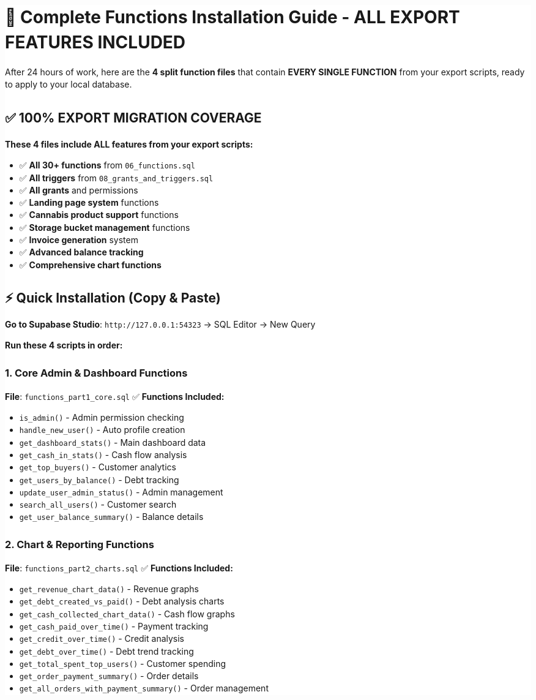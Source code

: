 # 🚀 Complete Functions Installation Guide - ALL EXPORT FEATURES INCLUDED

After 24 hours of work, here are the **4 split function files** that contain **EVERY SINGLE FUNCTION** from your export scripts, ready to apply to your local database.

## ✅ 100% EXPORT MIGRATION COVERAGE

**These 4 files include ALL features from your export scripts:**
- ✅ **All 30+ functions** from `06_functions.sql`
- ✅ **All triggers** from `08_grants_and_triggers.sql`
- ✅ **All grants** and permissions
- ✅ **Landing page system** functions
- ✅ **Cannabis product support** functions
- ✅ **Storage bucket management** functions
- ✅ **Invoice generation** system
- ✅ **Advanced balance tracking** 
- ✅ **Comprehensive chart functions**

## ⚡ Quick Installation (Copy & Paste)

**Go to Supabase Studio**: `http://127.0.0.1:54323` → SQL Editor → New Query

**Run these 4 scripts in order:**

### 1. **Core Admin & Dashboard Functions** 
**File**: `functions_part1_core.sql`
✅ **Functions Included:**
- `is_admin()` - Admin permission checking
- `handle_new_user()` - Auto profile creation
- `get_dashboard_stats()` - Main dashboard data
- `get_cash_in_stats()` - Cash flow analysis
- `get_top_buyers()` - Customer analytics
- `get_users_by_balance()` - Debt tracking
- `update_user_admin_status()` - Admin management
- `search_all_users()` - Customer search
- `get_user_balance_summary()` - Balance details

### 2. **Chart & Reporting Functions**  
**File**: `functions_part2_charts.sql`
✅ **Functions Included:**
- `get_revenue_chart_data()` - Revenue graphs
- `get_debt_created_vs_paid()` - Debt analysis charts
- `get_cash_collected_chart_data()` - Cash flow graphs
- `get_cash_paid_over_time()` - Payment tracking
- `get_credit_over_time()` - Credit analysis
- `get_debt_over_time()` - Debt trend tracking
- `get_total_spent_top_users()` - Customer spending
- `get_order_payment_summary()` - Order details
- `get_all_orders_with_payment_summary()` - Order management
